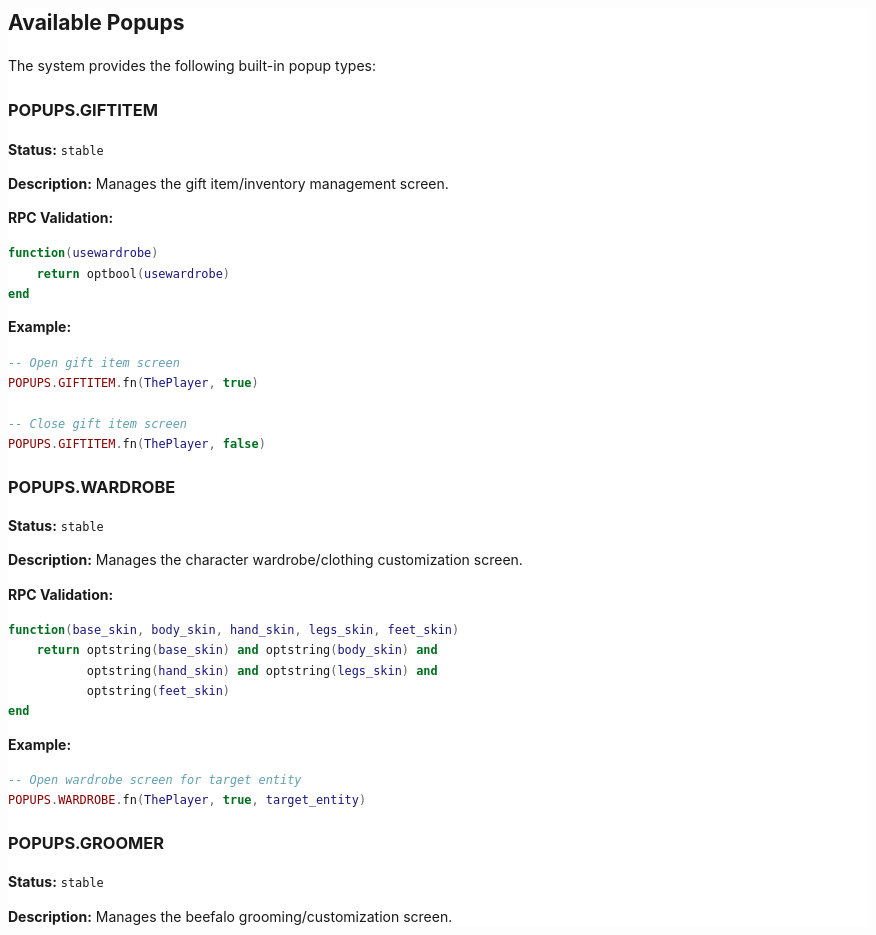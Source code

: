 ## Available Popups

The system provides the following built-in popup types:

### POPUPS.GIFTITEM

**Status:** `stable`

**Description:**
Manages the gift item/inventory management screen.

**RPC Validation:**
```lua
function(usewardrobe)
    return optbool(usewardrobe)
end
```

**Example:**
```lua
-- Open gift item screen
POPUPS.GIFTITEM.fn(ThePlayer, true)

-- Close gift item screen
POPUPS.GIFTITEM.fn(ThePlayer, false)
```

### POPUPS.WARDROBE

**Status:** `stable`

**Description:**
Manages the character wardrobe/clothing customization screen.

**RPC Validation:**
```lua
function(base_skin, body_skin, hand_skin, legs_skin, feet_skin)
    return optstring(base_skin) and optstring(body_skin) and 
           optstring(hand_skin) and optstring(legs_skin) and 
           optstring(feet_skin)
end
```

**Example:**
```lua
-- Open wardrobe screen for target entity
POPUPS.WARDROBE.fn(ThePlayer, true, target_entity)
```

### POPUPS.GROOMER

**Status:** `stable`

**Description:**
Manages the beefalo grooming/customization screen.
